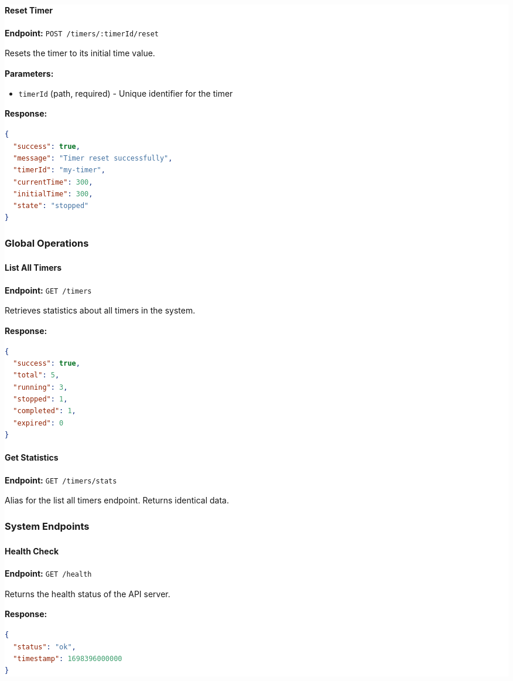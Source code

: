 #### Reset Timer

**Endpoint:** `POST /timers/:timerId/reset`

Resets the timer to its initial time value.

**Parameters:**
- `timerId` (path, required) - Unique identifier for the timer

**Response:**
```json
{
  "success": true,
  "message": "Timer reset successfully",
  "timerId": "my-timer",
  "currentTime": 300,
  "initialTime": 300,
  "state": "stopped"
}
```

### Global Operations

#### List All Timers

**Endpoint:** `GET /timers`

Retrieves statistics about all timers in the system.

**Response:**
```json
{
  "success": true,
  "total": 5,
  "running": 3,
  "stopped": 1,
  "completed": 1,
  "expired": 0
}
```

#### Get Statistics

**Endpoint:** `GET /timers/stats`

Alias for the list all timers endpoint. Returns identical data.

### System Endpoints

#### Health Check

**Endpoint:** `GET /health`

Returns the health status of the API server.

**Response:**
```json
{
  "status": "ok",
  "timestamp": 1698396000000
}
```
